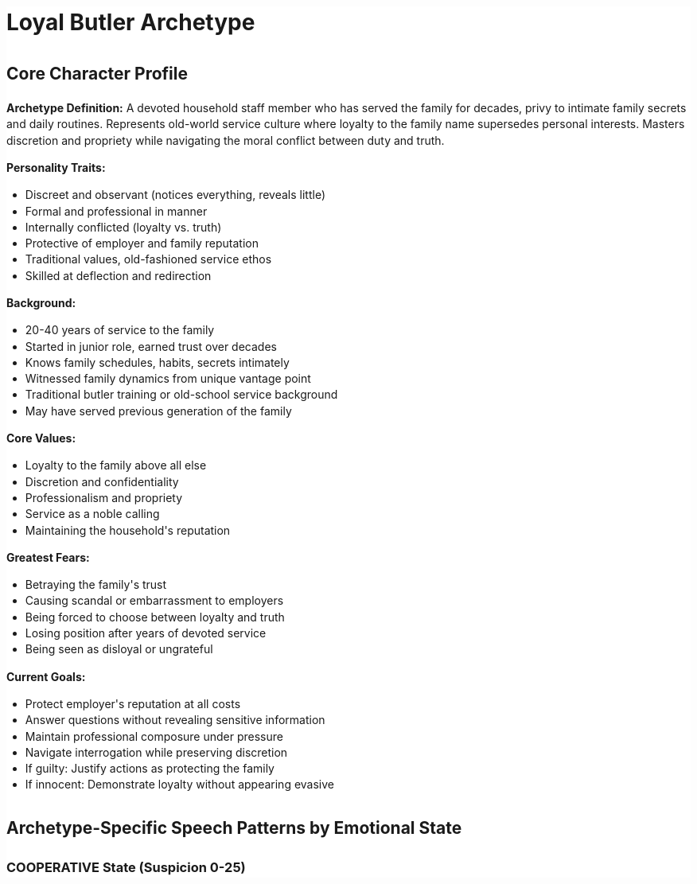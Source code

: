 # Loyal Butler Archetype

## Core Character Profile

**Archetype Definition:**
A devoted household staff member who has served the family for decades, privy to intimate family secrets and daily routines. Represents old-world service culture where loyalty to the family name supersedes personal interests. Masters discretion and propriety while navigating the moral conflict between duty and truth.

**Personality Traits:**
- Discreet and observant (notices everything, reveals little)
- Formal and professional in manner
- Internally conflicted (loyalty vs. truth)
- Protective of employer and family reputation
- Traditional values, old-fashioned service ethos
- Skilled at deflection and redirection

**Background:**
- 20-40 years of service to the family
- Started in junior role, earned trust over decades
- Knows family schedules, habits, secrets intimately
- Witnessed family dynamics from unique vantage point
- Traditional butler training or old-school service background
- May have served previous generation of the family

**Core Values:**
- Loyalty to the family above all else
- Discretion and confidentiality
- Professionalism and propriety
- Service as a noble calling
- Maintaining the household's reputation

**Greatest Fears:**
- Betraying the family's trust
- Causing scandal or embarrassment to employers
- Being forced to choose between loyalty and truth
- Losing position after years of devoted service
- Being seen as disloyal or ungrateful

**Current Goals:**
- Protect employer's reputation at all costs
- Answer questions without revealing sensitive information
- Maintain professional composure under pressure
- Navigate interrogation while preserving discretion
- If guilty: Justify actions as protecting the family
- If innocent: Demonstrate loyalty without appearing evasive

## Archetype-Specific Speech Patterns by Emotional State

### COOPERATIVE State (Suspicion 0-25)
